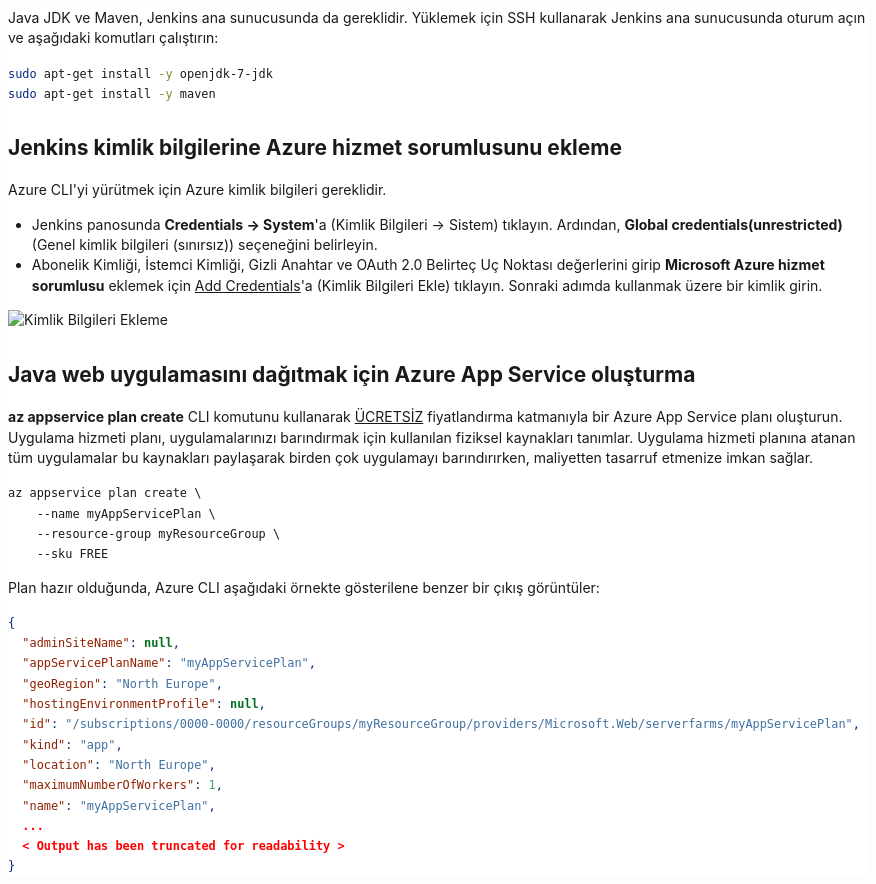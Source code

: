 Java JDK ve Maven, Jenkins ana sunucusunda da gereklidir. Yüklemek için SSH kullanarak Jenkins ana sunucusunda oturum açın ve aşağıdaki komutları çalıştırın:
```bash
sudo apt-get install -y openjdk-7-jdk
sudo apt-get install -y maven
```

## <a name="add-azure-service-principal-to-jenkins-credential"></a>Jenkins kimlik bilgilerine Azure hizmet sorumlusunu ekleme

Azure CLI'yi yürütmek için Azure kimlik bilgileri gereklidir.

* Jenkins panosunda **Credentials -> System**'a (Kimlik Bilgileri -> Sistem) tıklayın. Ardından, **Global credentials(unrestricted)** (Genel kimlik bilgileri (sınırsız)) seçeneğini belirleyin.
* Abonelik Kimliği, İstemci Kimliği, Gizli Anahtar ve OAuth 2.0 Belirteç Uç Noktası değerlerini girip **Microsoft Azure hizmet sorumlusu** eklemek için [Add Credentials](https://docs.microsoft.com/cli/azure/create-an-azure-service-principal-azure-cli?toc=%2fazure%2fazure-resource-manager%2ftoc.json)'a (Kimlik Bilgileri Ekle) tıklayın. Sonraki adımda kullanmak üzere bir kimlik girin.

![Kimlik Bilgileri Ekleme](./media/execute-cli-jenkins-pipeline/add-credentials.png)

## <a name="create-an-azure-app-service-for-deploying-the-java-web-app"></a>Java web uygulamasını dağıtmak için Azure App Service oluşturma

**az appservice plan create** CLI komutunu kullanarak [ÜCRETSİZ](/cli/azure/appservice/plan#az-appservice-plan-create) fiyatlandırma katmanıyla bir Azure App Service planı oluşturun. Uygulama hizmeti planı, uygulamalarınızı barındırmak için kullanılan fiziksel kaynakları tanımlar. Uygulama hizmeti planına atanan tüm uygulamalar bu kaynakları paylaşarak birden çok uygulamayı barındırırken, maliyetten tasarruf etmenize imkan sağlar. 

```azurecli-interactive
az appservice plan create \
    --name myAppServicePlan \ 
    --resource-group myResourceGroup \
    --sku FREE
```

Plan hazır olduğunda, Azure CLI aşağıdaki örnekte gösterilene benzer bir çıkış görüntüler:

```json
{ 
  "adminSiteName": null,
  "appServicePlanName": "myAppServicePlan",
  "geoRegion": "North Europe",
  "hostingEnvironmentProfile": null,
  "id": "/subscriptions/0000-0000/resourceGroups/myResourceGroup/providers/Microsoft.Web/serverfarms/myAppServicePlan",
  "kind": "app",
  "location": "North Europe",
  "maximumNumberOfWorkers": 1,
  "name": "myAppServicePlan",
  ...
  < Output has been truncated for readability >
} 
``` 
